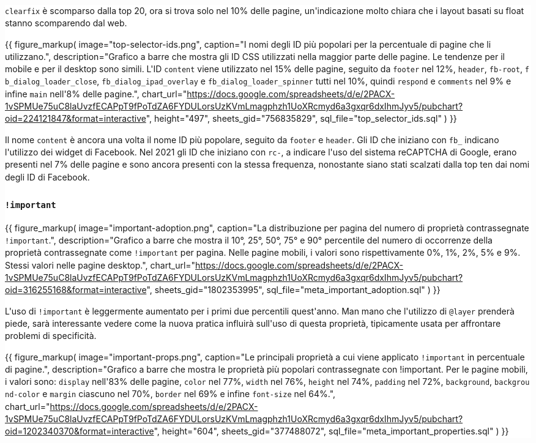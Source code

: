 `clearfix` è scomparso dalla top 20, ora si trova solo nel 10% delle pagine, un'indicazione molto chiara che i layout basati su float stanno scomparendo dal web.

{{ figure_markup(
    image="top-selector-ids.png",
    caption="I nomi degli ID più popolari per la percentuale di pagine che li utilizzano.",
    description="Grafico a barre che mostra gli ID CSS utilizzati nella maggior parte delle pagine. Le tendenze per il mobile e per il desktop sono simili. L'ID `content` viene utilizzato nel 15% delle pagine, seguito da `footer` nel 12%, `header`, `fb-root`, `fb_dialog_loader_close`, `fb_dialog_ipad_overlay` e `fb_dialog_loader_spinner` tutti nel 10%, quindi `respond` e `comments` nel 9% e infine `main` nell'8% delle pagine.",
    chart_url="https://docs.google.com/spreadsheets/d/e/2PACX-1vSPMUe75uC8laUvzfECAPpT9fPoTdZA6FYDULorsUzKVmLmagphzh1UoXRcmyd6a3gxqr6dxIhmJyv5/pubchart?oid=224121847&format=interactive",
    height="497",
    sheets_gid="756835829",
    sql_file="top_selector_ids.sql"
  )
}}

Il nome `content` è ancora una volta il nome ID più popolare, seguito da `footer` e `header`. Gli ID che iniziano con `fb_` indicano l'utilizzo dei widget di Facebook. Nel 2021 gli ID che iniziano con `rc-`, a indicare l'uso del sistema reCAPTCHA di Google, erano presenti nel 7% delle pagine e sono ancora presenti con la stessa frequenza, nonostante siano stati scalzati dalla top ten dai nomi degli ID di Facebook.

### `!important`

{{ figure_markup(
    image="important-adoption.png",
    caption="La distribuzione per pagina del numero di proprietà contrassegnate `!important`.",
    description="Grafico a barre che mostra il 10°, 25°, 50°, 75° e 90° percentile del numero di occorrenze della proprietà contrassegnate come `!important` per pagina. Nelle pagine mobili, i valori sono rispettivamente 0%, 1%, 2%, 5% e 9%. Stessi valori nelle pagine desktop.",
    chart_url="https://docs.google.com/spreadsheets/d/e/2PACX-1vSPMUe75uC8laUvzfECAPpT9fPoTdZA6FYDULorsUzKVmLmagphzh1UoXRcmyd6a3gxqr6dxIhmJyv5/pubchart?oid=316255168&format=interactive",
    sheets_gid="1802353995",
    sql_file="meta_important_adoption.sql"
  )
}}

L'uso di `!important` è leggermente aumentato per i primi due percentili quest'anno. Man mano che l'utilizzo di `@layer` prenderà piede, sarà interessante vedere come la nuova pratica influirà sull'uso di questa proprietà, tipicamente usata per affrontare problemi di specificità.

{{ figure_markup(
    image="important-props.png",
    caption="Le principali proprietà a cui viene applicato `!important` in percentuale di pagine.",
    description="Grafico a barre che mostra le proprietà più popolari contrassegnate con !important. Per le pagine mobili, i valori sono: `display` nell'83% delle pagine, `color` nel 77%, `width` nel 76%, `height` nel 74%, `padding` nel 72%, `background`, `background-color` e `margin` ciascuno nel 70%, `border` nel 69% e infine `font-size` nel 64%.",
    chart_url="https://docs.google.com/spreadsheets/d/e/2PACX-1vSPMUe75uC8laUvzfECAPpT9fPoTdZA6FYDULorsUzKVmLmagphzh1UoXRcmyd6a3gxqr6dxIhmJyv5/pubchart?oid=1202340370&format=interactive",
    height="604",
    sheets_gid="377488072",
    sql_file="meta_important_properties.sql"
  )
}}
